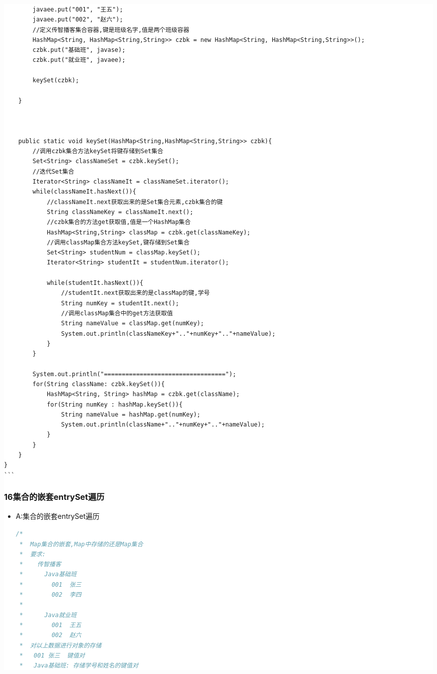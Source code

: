 			javaee.put("001", "王五");
			javaee.put("002", "赵六");
			//定义传智播客集合容器,键是班级名字,值是两个班级容器
			HashMap<String, HashMap<String,String>> czbk = new HashMap<String, HashMap<String,String>>();
			czbk.put("基础班", javase);
			czbk.put("就业班", javaee);
			
			keySet(czbk);
		
		}
		
		 
		
		public static void keySet(HashMap<String,HashMap<String,String>> czbk){
			//调用czbk集合方法keySet将键存储到Set集合
			Set<String> classNameSet = czbk.keySet();
			//迭代Set集合
			Iterator<String> classNameIt = classNameSet.iterator();
			while(classNameIt.hasNext()){
				//classNameIt.next获取出来的是Set集合元素,czbk集合的键
				String classNameKey = classNameIt.next();
				//czbk集合的方法get获取值,值是一个HashMap集合
				HashMap<String,String> classMap = czbk.get(classNameKey);
				//调用classMap集合方法keySet,键存储到Set集合
				Set<String> studentNum = classMap.keySet();
				Iterator<String> studentIt = studentNum.iterator();
		   
				while(studentIt.hasNext()){
					//studentIt.next获取出来的是classMap的键,学号
					String numKey = studentIt.next();
					//调用classMap集合中的get方法获取值
					String nameValue = classMap.get(numKey);
					System.out.println(classNameKey+".."+numKey+".."+nameValue);
				}
			}
			
			System.out.println("==================================");
			for(String className: czbk.keySet()){
				HashMap<String, String> hashMap = czbk.get(className);	
				for(String numKey : hashMap.keySet()){
					String nameValue = hashMap.get(numKey);
					System.out.println(className+".."+numKey+".."+nameValue);
				}
			}
		}
	}
	```
      


### 16集合的嵌套entrySet遍历
* A:集合的嵌套entrySet遍历
	```java
	/*
	 *  Map集合的嵌套,Map中存储的还是Map集合
	 *  要求:
	 *    传智播客  
	 *      Java基础班
	 *        001  张三
	 *        002  李四
	 *      
	 *      Java就业班
	 *        001  王五
	 *        002  赵六
	 *  对以上数据进行对象的存储
	 *   001 张三  键值对
	 *   Java基础班: 存储学号和姓名的键值对